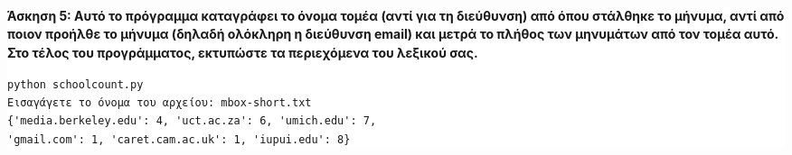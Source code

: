 **Άσκηση 5: Αυτό το πρόγραμμα καταγράφει το όνομα τομέα (αντί για τη διεύθυνση)
από όπου στάλθηκε το μήνυμα, αντί από ποιον προήλθε το μήνυμα (δηλαδή ολόκληρη
η διεύθυνση email) και μετρά το πλήθος των μηνυμάτων από τον τομέα αυτό. Στο
τέλος του προγράμματος, εκτυπώστε τα περιεχόμενα του λεξικού σας.**

~~~~{text}
python schoolcount.py
Εισαγάγετε το όνομα του αρχείου: mbox-short.txt
{'media.berkeley.edu': 4, 'uct.ac.za': 6, 'umich.edu': 7,
'gmail.com': 1, 'caret.cam.ac.uk': 1, 'iupui.edu': 8}
~~~~
